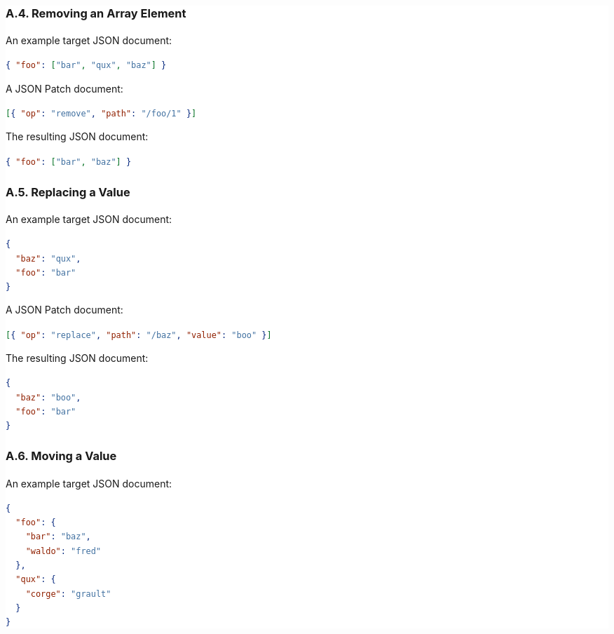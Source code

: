 ### A.4. Removing an Array Element

An example target JSON document:

```json
{ "foo": ["bar", "qux", "baz"] }
```

A JSON Patch document:

```json
[{ "op": "remove", "path": "/foo/1" }]
```

The resulting JSON document:

```json
{ "foo": ["bar", "baz"] }
```

### A.5. Replacing a Value

An example target JSON document:

```json
{
  "baz": "qux",
  "foo": "bar"
}
```

A JSON Patch document:

```json
[{ "op": "replace", "path": "/baz", "value": "boo" }]
```

The resulting JSON document:

```json
{
  "baz": "boo",
  "foo": "bar"
}
```

### A.6. Moving a Value

An example target JSON document:

```json
{
  "foo": {
    "bar": "baz",
    "waldo": "fred"
  },
  "qux": {
    "corge": "grault"
  }
}
```
